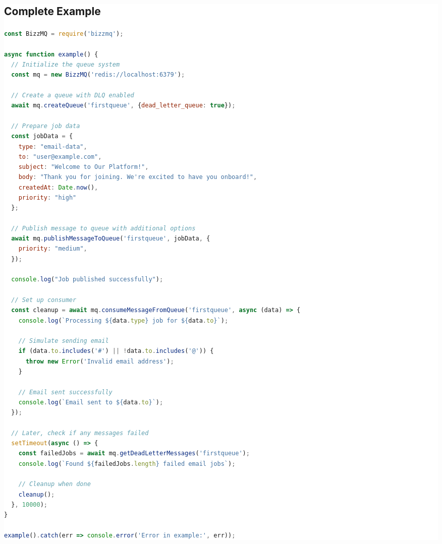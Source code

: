 ## Complete Example

```javascript
const BizzMQ = require('bizzmq');

async function example() {
  // Initialize the queue system
  const mq = new BizzMQ('redis://localhost:6379');
  
  // Create a queue with DLQ enabled
  await mq.createQueue('firstqueue', {dead_letter_queue: true});
  
  // Prepare job data
  const jobData = {
    type: "email-data",
    to: "user@example.com",
    subject: "Welcome to Our Platform!",
    body: "Thank you for joining. We're excited to have you onboard!",
    createdAt: Date.now(),
    priority: "high"
  };
  
  // Publish message to queue with additional options
  await mq.publishMessageToQueue('firstqueue', jobData, {
    priority: "medium",
  });
  
  console.log("Job published successfully");
  
  // Set up consumer
  const cleanup = await mq.consumeMessageFromQueue('firstqueue', async (data) => {
    console.log(`Processing ${data.type} job for ${data.to}`);
    
    // Simulate sending email
    if (data.to.includes('#') || !data.to.includes('@')) {
      throw new Error('Invalid email address');
    }
    
    // Email sent successfully
    console.log(`Email sent to ${data.to}`);
  });
  
  // Later, check if any messages failed
  setTimeout(async () => {
    const failedJobs = await mq.getDeadLetterMessages('firstqueue');
    console.log(`Found ${failedJobs.length} failed email jobs`);
    
    // Cleanup when done
    cleanup();
  }, 10000);
}

example().catch(err => console.error('Error in example:', err));
```
